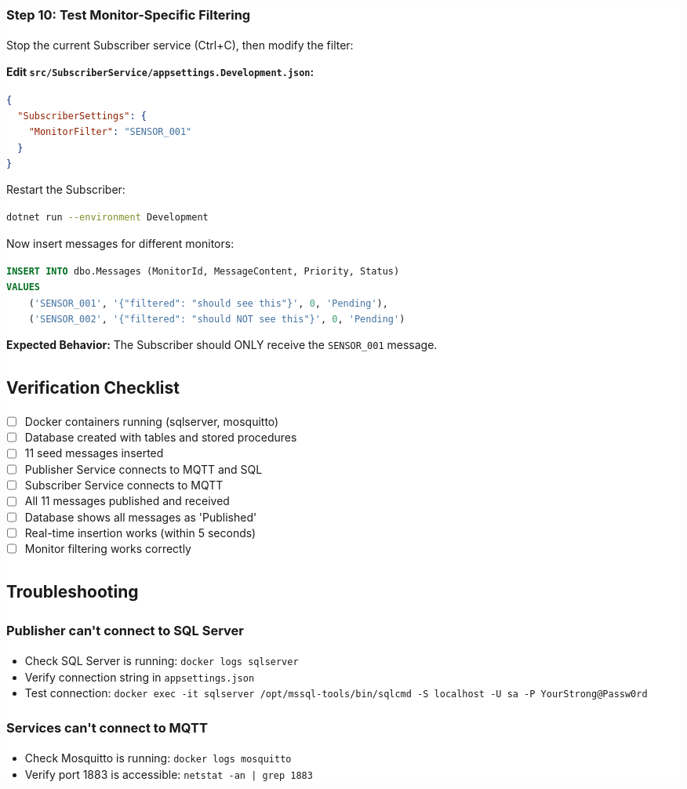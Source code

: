 ### Step 10: Test Monitor-Specific Filtering

Stop the current Subscriber service (Ctrl+C), then modify the filter:

**Edit `src/SubscriberService/appsettings.Development.json`:**
```json
{
  "SubscriberSettings": {
    "MonitorFilter": "SENSOR_001"
  }
}
```

Restart the Subscriber:
```bash
dotnet run --environment Development
```

Now insert messages for different monitors:
```sql
INSERT INTO dbo.Messages (MonitorId, MessageContent, Priority, Status)
VALUES
    ('SENSOR_001', '{"filtered": "should see this"}', 0, 'Pending'),
    ('SENSOR_002', '{"filtered": "should NOT see this"}', 0, 'Pending')
```

**Expected Behavior:**
The Subscriber should ONLY receive the `SENSOR_001` message.

## Verification Checklist

- [ ] Docker containers running (sqlserver, mosquitto)
- [ ] Database created with tables and stored procedures
- [ ] 11 seed messages inserted
- [ ] Publisher Service connects to MQTT and SQL
- [ ] Subscriber Service connects to MQTT
- [ ] All 11 messages published and received
- [ ] Database shows all messages as 'Published'
- [ ] Real-time insertion works (within 5 seconds)
- [ ] Monitor filtering works correctly

## Troubleshooting

### Publisher can't connect to SQL Server
- Check SQL Server is running: `docker logs sqlserver`
- Verify connection string in `appsettings.json`
- Test connection: `docker exec -it sqlserver /opt/mssql-tools/bin/sqlcmd -S localhost -U sa -P YourStrong@Passw0rd`

### Services can't connect to MQTT
- Check Mosquitto is running: `docker logs mosquitto`
- Verify port 1883 is accessible: `netstat -an | grep 1883`
